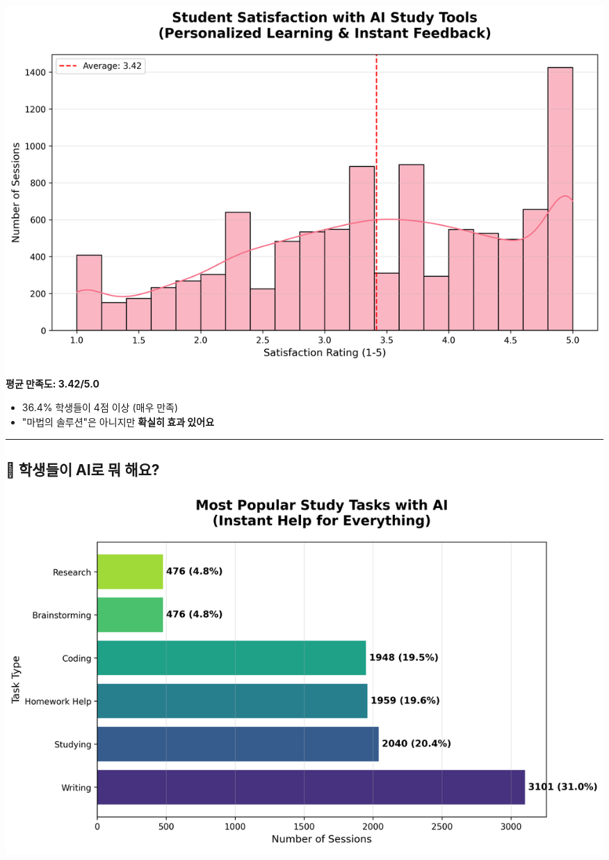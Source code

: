 ![Student Satisfaction](plots/satisfaction_distribution.png)

**평균 만족도: 3.42/5.0**

- 36.4% 학생들이 4점 이상 (매우 만족)
- "마법의 솔루션"은 아니지만 **확실히 효과 있어요**

---

## 🎯 학생들이 AI로 뭐 해요?

![Task Types](plots/task_types.png)
